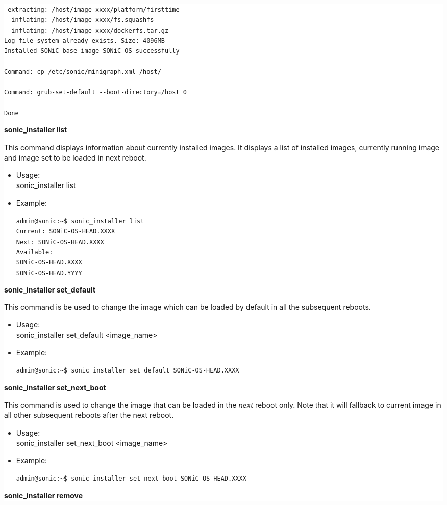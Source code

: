   ```	 
   extracting: /host/image-xxxx/platform/firsttime  
    inflating: /host/image-xxxx/fs.squashfs  
    inflating: /host/image-xxxx/dockerfs.tar.gz  
  Log file system already exists. Size: 4096MB
  Installed SONiC base image SONiC-OS successfully

  Command: cp /etc/sonic/minigraph.xml /host/

  Command: grub-set-default --boot-directory=/host 0

  Done
  ```

**sonic_installer list**  

This command displays information about currently installed images. It displays a list of installed images, currently running image and image set to be loaded in next reboot.

  - Usage:  
    sonic_installer list

- Example:  
   ```
  admin@sonic:~$ sonic_installer list 
  Current: SONiC-OS-HEAD.XXXX
  Next: SONiC-OS-HEAD.XXXX
  Available: 
  SONiC-OS-HEAD.XXXX
  SONiC-OS-HEAD.YYYY
  ```

**sonic_installer set_default**  

This command is be used to change the image which can be loaded by default in all the subsequent reboots.

  - Usage:  
    sonic_installer set_default <image_name>

- Example:
  ```   
  admin@sonic:~$ sonic_installer set_default SONiC-OS-HEAD.XXXX
  ```

**sonic_installer set_next_boot**  

This command is used to change the image that can be loaded in the *next* reboot only. Note that it will fallback to current image in all other subsequent reboots after the next reboot.

  - Usage:  
    sonic_installer set_next_boot <image_name>

- Example:
  ```
  admin@sonic:~$ sonic_installer set_next_boot SONiC-OS-HEAD.XXXX
  ```

**sonic_installer remove**  
